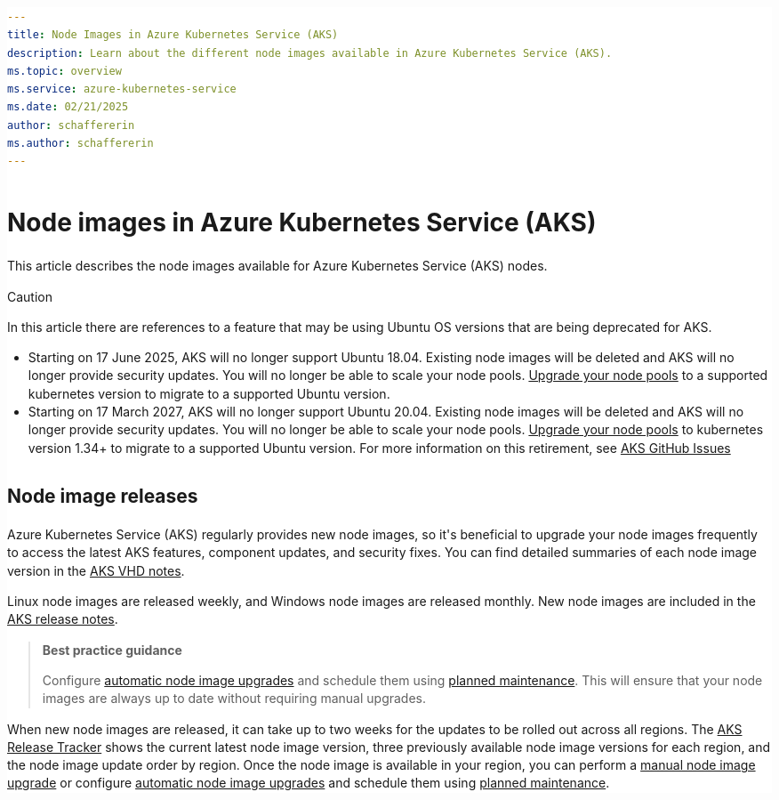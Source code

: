 ```yaml
---
title: Node Images in Azure Kubernetes Service (AKS)
description: Learn about the different node images available in Azure Kubernetes Service (AKS).
ms.topic: overview
ms.service: azure-kubernetes-service
ms.date: 02/21/2025
author: schaffererin
ms.author: schaffererin
---
```


# Node images in Azure Kubernetes Service (AKS)

This article describes the node images available for Azure Kubernetes Service (AKS) nodes.

> [!CAUTION]
> In this article there are references to a feature that may be using Ubuntu OS versions that are being deprecated for AKS.
>- Starting on 17 June 2025, AKS will no longer support Ubuntu 18.04. Existing node images will be deleted and AKS will no longer provide security updates. You will no longer be able to scale your node pools. [Upgrade your node pools](./upgrade-aks-cluster.md) to a supported kubernetes version to migrate to a supported Ubuntu version.
>- Starting on 17 March 2027, AKS will no longer support Ubuntu 20.04. Existing node images will be deleted and AKS will no longer provide security updates. You will no longer be able to scale your node pools. [Upgrade your node pools](./upgrade-aks-cluster.md) to kubernetes version 1.34+ to migrate to a supported Ubuntu version.
>For more information on this retirement, see [AKS GitHub Issues](https://github.com/Azure/AKS/issues)


## Node image releases

Azure Kubernetes Service (AKS) regularly provides new node images, so it's beneficial to upgrade your node images frequently to access the latest AKS features, component updates, and security fixes. You can find detailed summaries of each node image version in the [AKS VHD notes](https://github.com/Azure/AKS/tree/master/vhd-notes). 

Linux node images are released weekly, and Windows node images are released monthly. New node images are included in the [AKS release notes](https://github.com/Azure/AKS/releases).

> **Best practice guidance**
>
> Configure [automatic node image upgrades](./auto-upgrade-node-os-image.md) and schedule them using [planned maintenance](./planned-maintenance.md). This will ensure that your node images are always up to date without requiring manual upgrades.

When new node images are released, it can take up to two weeks for the updates to be rolled out across all regions. The [AKS Release Tracker](./release-tracker.md) shows the current latest node image version, three previously available node image versions for each region, and the node image update order by region. Once the node image is available in your region, you can perform a [manual node image upgrade](./node-image-upgrade.md) or configure [automatic node image upgrades](./auto-upgrade-node-os-image.md) and schedule them using [planned maintenance](./planned-maintenance.md).


[upgrade-aks-node-images]: ./node-image-upgrade.md
[use-windows-annual]: ./windows-annual-channel.md
[aks-core-concepts]: ./core-aks-concepts.md
[custom-node-configuration]: ./custom-node-configuration.md
[use-cvm]: ./use-cvm.md
[create-node-pools]: ./create-node-pools.md
[aks-release-notes]: https://github.com/Azure/AKS/releases
[aks-release-tracker]: https://releases.aks.azure.com/